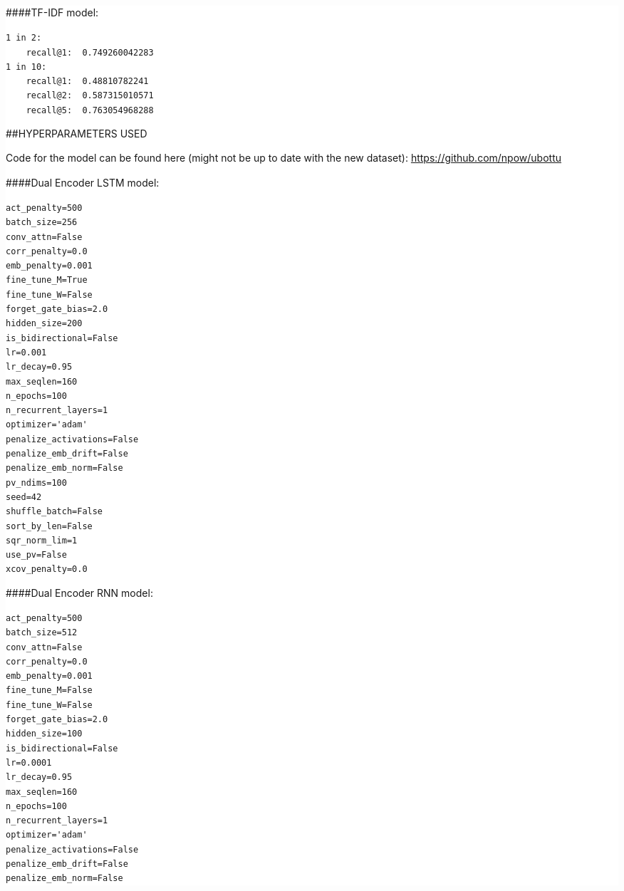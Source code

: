 ####TF-IDF model:
```
1 in 2:
	recall@1:  0.749260042283
1 in 10:
	recall@1:  0.48810782241
	recall@2:  0.587315010571
	recall@5:  0.763054968288
```

##HYPERPARAMETERS USED

Code for the model can be found here (might not be up to date with the new dataset): https://github.com/npow/ubottu

####Dual Encoder LSTM model:
```
act_penalty=500
batch_size=256
conv_attn=False 
corr_penalty=0.0
emb_penalty=0.001
fine_tune_M=True
fine_tune_W=False
forget_gate_bias=2.0
hidden_size=200
is_bidirectional=False
lr=0.001
lr_decay=0.95
max_seqlen=160
n_epochs=100
n_recurrent_layers=1
optimizer='adam'
penalize_activations=False
penalize_emb_drift=False
penalize_emb_norm=False
pv_ndims=100
seed=42
shuffle_batch=False
sort_by_len=False
sqr_norm_lim=1
use_pv=False
xcov_penalty=0.0
```

####Dual Encoder RNN model:
```
act_penalty=500
batch_size=512
conv_attn=False
corr_penalty=0.0
emb_penalty=0.001
fine_tune_M=False
fine_tune_W=False
forget_gate_bias=2.0
hidden_size=100
is_bidirectional=False
lr=0.0001
lr_decay=0.95
max_seqlen=160
n_epochs=100
n_recurrent_layers=1
optimizer='adam'
penalize_activations=False
penalize_emb_drift=False
penalize_emb_norm=False
```